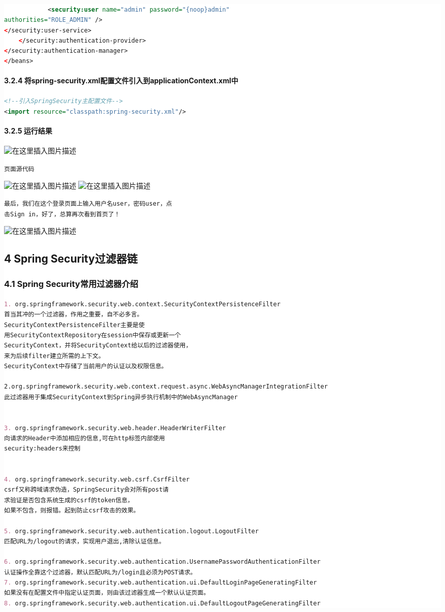 ```xml
			<security:user name="admin" password="{noop}admin"
authorities="ROLE_ADMIN" />
</security:user-service>
	</security:authentication-provider>
</security:authentication-manager>
</beans>
```
#### 3.2.4 将spring-security.xml配置文件引入到applicationContext.xml中
```xml
<!--引入SpringSecurity主配置文件-->
<import resource="classpath:spring-security.xml"/>
```
#### 3.2.5 运行结果
![在这里插入图片描述](https://img-blog.csdnimg.cn/20201121072930700.png?x-oss-process=image/watermark,type_ZmFuZ3poZW5naGVpdGk,shadow_10,text_aHR0cHM6Ly9ibG9nLmNzZG4ubmV0L3VuaXF1ZV9wZXJmZWN0,size_16,color_FFFFFF,t_70#pic_center)

```markdown
页面源代码
```
![在这里插入图片描述](https://img-blog.csdnimg.cn/20201121073430316.png?x-oss-process=image/watermark,type_ZmFuZ3poZW5naGVpdGk,shadow_10,text_aHR0cHM6Ly9ibG9nLmNzZG4ubmV0L3VuaXF1ZV9wZXJmZWN0,size_16,color_FFFFFF,t_70#pic_center)
![在这里插入图片描述](https://img-blog.csdnimg.cn/20201121073451188.png?x-oss-process=image/watermark,type_ZmFuZ3poZW5naGVpdGk,shadow_10,text_aHR0cHM6Ly9ibG9nLmNzZG4ubmV0L3VuaXF1ZV9wZXJmZWN0,size_16,color_FFFFFF,t_70#pic_center)

```markdown
最后，我们在这个登录页面上输入用户名user，密码user，点
击Sign in，好了，总算再次看到首页了！
```
![在这里插入图片描述](https://img-blog.csdnimg.cn/20201121073805230.png?x-oss-process=image/watermark,type_ZmFuZ3poZW5naGVpdGk,shadow_10,text_aHR0cHM6Ly9ibG9nLmNzZG4ubmV0L3VuaXF1ZV9wZXJmZWN0,size_16,color_FFFFFF,t_70#pic_center)
## 4 Spring Security过滤器链
### 4.1 Spring Security常用过滤器介绍
```markdown
1. org.springframework.security.web.context.SecurityContextPersistenceFilter
首当其冲的一个过滤器，作用之重要，自不必多言。
SecurityContextPersistenceFilter主要是使
用SecurityContextRepository在session中保存或更新一个
SecurityContext，并将SecurityContext给以后的过滤器使用，
来为后续filter建立所需的上下文。
SecurityContext中存储了当前用户的认证以及权限信息。

2.org.springframework.security.web.context.request.async.WebAsyncManagerIntegrationFilter
此过滤器用于集成SecurityContext到Spring异步执行机制中的WebAsyncManager


3. org.springframework.security.web.header.HeaderWriterFilter
向请求的Header中添加相应的信息,可在http标签内部使用
security:headers来控制


4. org.springframework.security.web.csrf.CsrfFilter
csrf又称跨域请求伪造，SpringSecurity会对所有post请
求验证是否包含系统生成的csrf的token信息，
如果不包含，则报错。起到防止csrf攻击的效果。

5. org.springframework.security.web.authentication.logout.LogoutFilter
匹配URL为/logout的请求，实现用户退出,清除认证信息。

6. org.springframework.security.web.authentication.UsernamePasswordAuthenticationFilter
认证操作全靠这个过滤器，默认匹配URL为/login且必须为POST请求。
7. org.springframework.security.web.authentication.ui.DefaultLoginPageGeneratingFilter
如果没有在配置文件中指定认证页面，则由该过滤器生成一个默认认证页面。
8. org.springframework.security.web.authentication.ui.DefaultLogoutPageGeneratingFilter
```